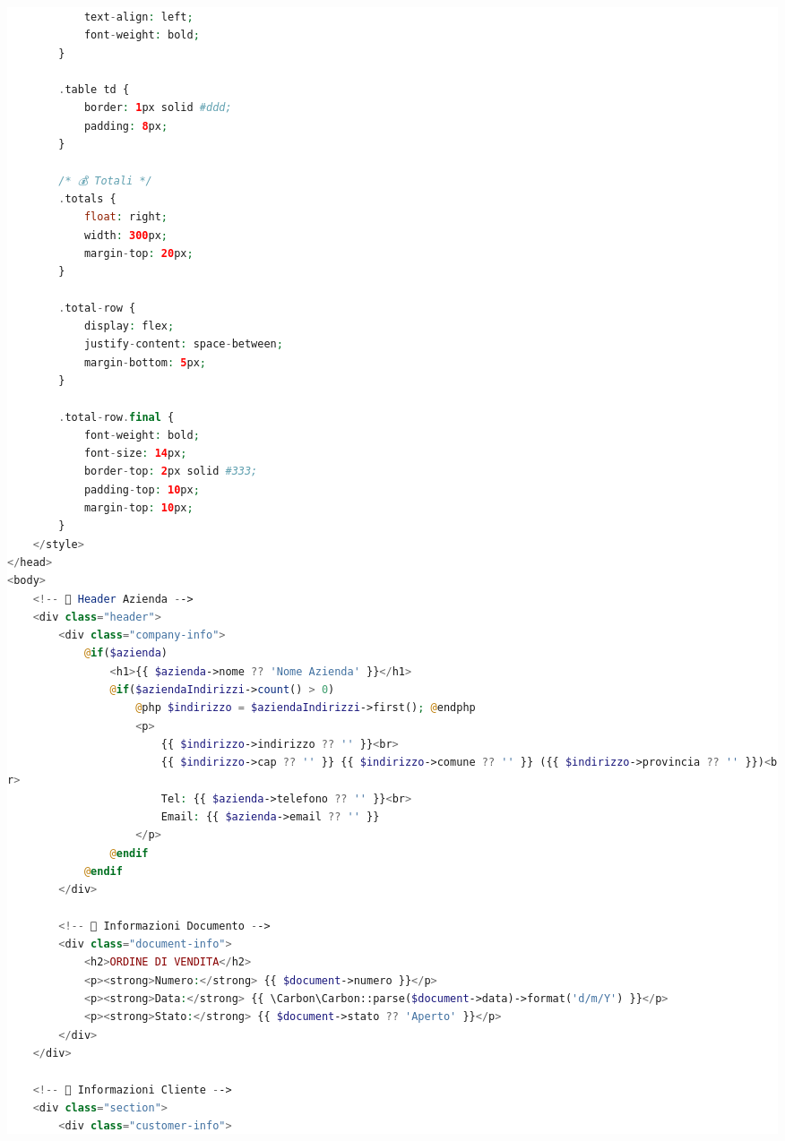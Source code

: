 ```php
            text-align: left;
            font-weight: bold;
        }
        
        .table td {
            border: 1px solid #ddd;
            padding: 8px;
        }
        
        /* 💰 Totali */
        .totals {
            float: right;
            width: 300px;
            margin-top: 20px;
        }
        
        .total-row {
            display: flex;
            justify-content: space-between;
            margin-bottom: 5px;
        }
        
        .total-row.final {
            font-weight: bold;
            font-size: 14px;
            border-top: 2px solid #333;
            padding-top: 10px;
            margin-top: 10px;
        }
    </style>
</head>
<body>
    <!-- 🏢 Header Azienda -->
    <div class="header">
        <div class="company-info">
            @if($azienda)
                <h1>{{ $azienda->nome ?? 'Nome Azienda' }}</h1>
                @if($aziendaIndirizzi->count() > 0)
                    @php $indirizzo = $aziendaIndirizzi->first(); @endphp
                    <p>
                        {{ $indirizzo->indirizzo ?? '' }}<br>
                        {{ $indirizzo->cap ?? '' }} {{ $indirizzo->comune ?? '' }} ({{ $indirizzo->provincia ?? '' }})<br>
                        Tel: {{ $azienda->telefono ?? '' }}<br>
                        Email: {{ $azienda->email ?? '' }}
                    </p>
                @endif
            @endif
        </div>
        
        <!-- 📄 Informazioni Documento -->
        <div class="document-info">
            <h2>ORDINE DI VENDITA</h2>
            <p><strong>Numero:</strong> {{ $document->numero }}</p>
            <p><strong>Data:</strong> {{ \Carbon\Carbon::parse($document->data)->format('d/m/Y') }}</p>
            <p><strong>Stato:</strong> {{ $document->stato ?? 'Aperto' }}</p>
        </div>
    </div>

    <!-- 👤 Informazioni Cliente -->
    <div class="section">
        <div class="customer-info">
```